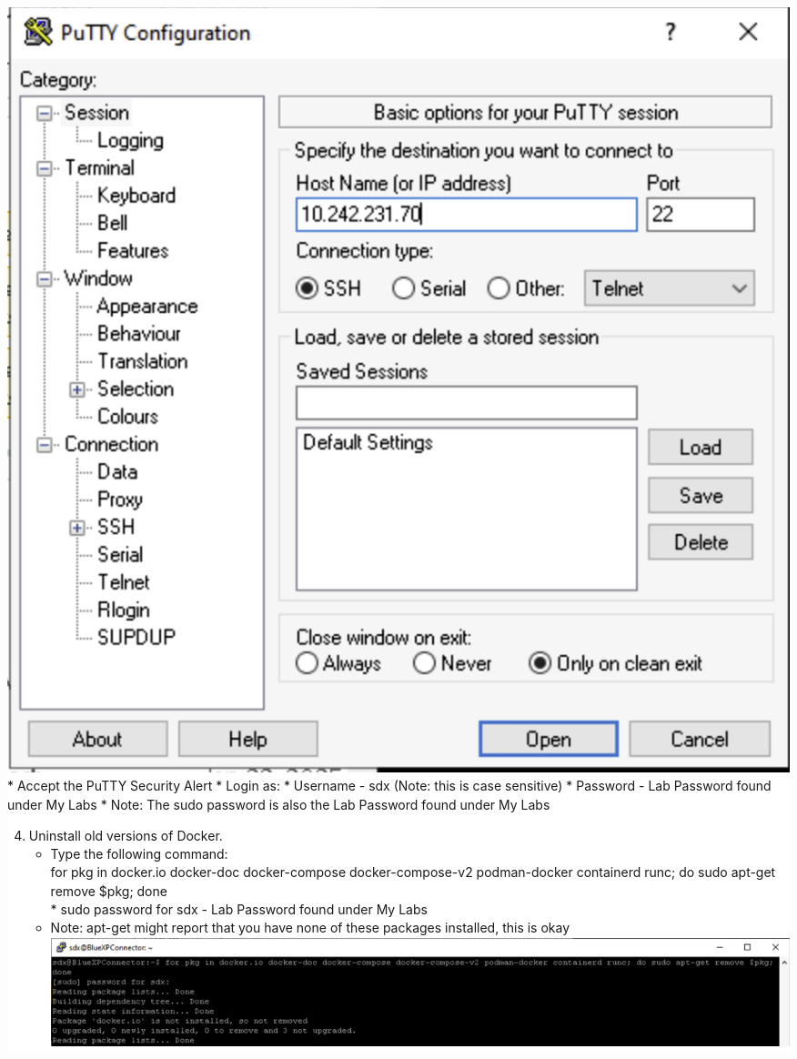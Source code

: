 ![Putty App](images/putty-open.png)
        * Accept the PuTTY Security Alert
    * Login as:
        * Username - sdx (Note: this is case sensitive)
        * Password - Lab Password found under My Labs
            * Note: The sudo password is also the Lab Password found under My Labs

4. Uninstall old versions of Docker.
    * Type the following command:  
for pkg in docker.io docker-doc docker-compose docker-compose-v2 podman-docker containerd runc; do sudo apt-get remove $pkg; done  
            * sudo password for sdx - Lab Password found under My Labs
    * Note: apt-get might report that you have none of these packages installed, this is okay  
![Uninstall Docker](images/uninstall-docker.png)

